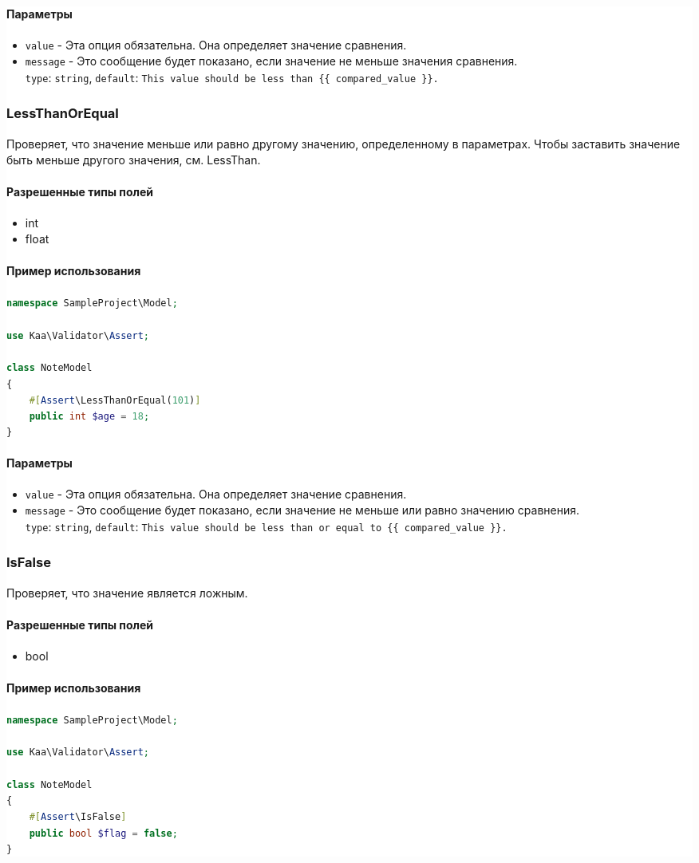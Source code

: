 #### Параметры

* `value` - Эта опция обязательна. Она определяет значение сравнения.
* `message` - Это сообщение будет показано, если значение не меньше значения сравнения.  
  `type`: `string`, `default`: `This value should be less than {{ compared_value }}.`

### LessThanOrEqual

Проверяет, что значение меньше или равно другому значению, определенному в параметрах.
Чтобы заставить значение быть меньше другого значения, см. LessThan.

#### Разрешенные типы полей

* int
* float

#### Пример использования

```php
namespace SampleProject\Model;

use Kaa\Validator\Assert;

class NoteModel
{ 
    #[Assert\LessThanOrEqual(101)]
    public int $age = 18;
}
```

#### Параметры

* `value` - Эта опция обязательна. Она определяет значение сравнения.
* `message` - Это сообщение будет показано, если значение не меньше или равно значению сравнения.  
  `type`: `string`, `default`: `This value should be less than or equal to {{ compared_value }}.`

### IsFalse

Проверяет, что значение является ложным.

#### Разрешенные типы полей

* bool

#### Пример использования

```php
namespace SampleProject\Model;

use Kaa\Validator\Assert;

class NoteModel
{ 
    #[Assert\IsFalse]
    public bool $flag = false;
}
```
